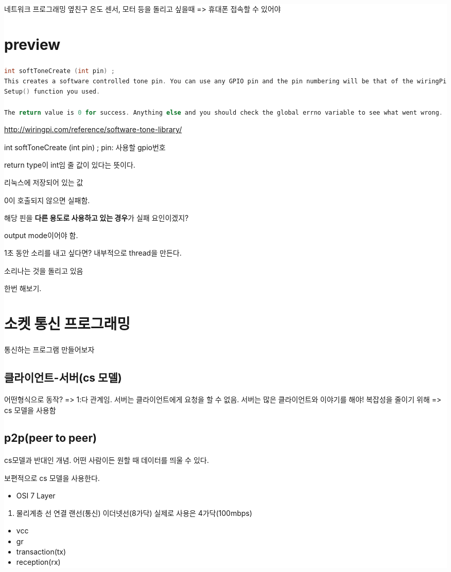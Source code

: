 네트워크 프로그래밍
옆친구 온도 센서, 모터 등을 돌리고 싶을때 => 휴대폰 접속할 수 있어야

# preview
```c
int softToneCreate (int pin) ;
This creates a software controlled tone pin. You can use any GPIO pin and the pin numbering will be that of the wiringPiSetup() function you used.

The return value is 0 for success. Anything else and you should check the global errno variable to see what went wrong.
```
http://wiringpi.com/reference/software-tone-library/

int softToneCreate (int pin) ;
pin: 사용할 gpio번호

return type이 int임
줄 값이 있다는 뜻이다.

리눅스에 저장되어 있는 값

0이 호출되지 않으면 실패함.

해당 핀을 **다른 용도로 사용하고 있는 경우**가 실패 요인이겠지?

output mode이어야 함.

1초 동안 소리를 내고 싶다면?
내부적으로 thread을 만든다.

소리나는 것을 돌리고 있음

한번 해보기.

# 소켓 통신 프로그래밍

통신하는 프로그램 만들어보자
## 클라이언트-서버(cs 모델)
어떤형식으로 동작?
=> 1:다 관계임. 서버는 클라이언트에게 요청을 할 수 없음. 서버는 많은 클라이언트와 이야기를 해야!
복잡성을 줄이기 위해 => cs 모델을 사용함

## p2p(peer to peer)
cs모델과 반대인 개념.
어떤 사람이든 원할 때 데이터를 띄울 수 있다.

보편적으로 cs 모델을 사용한다.

- OSI 7 Layer
1. 물리계층
선 연결
랜선(통신)
이더넷선(8가닥)
실제로 사용은 4가닥(100mbps)
- vcc
- gr
- transaction(tx)
- reception(rx)
